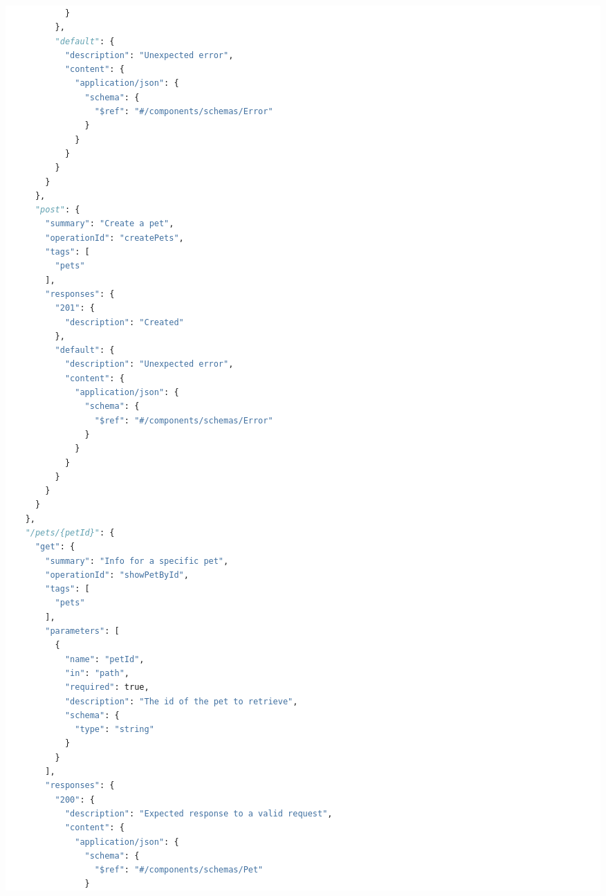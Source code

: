 ```python
            }
          },
          "default": {
            "description": "Unexpected error",
            "content": {
              "application/json": {
                "schema": {
                  "$ref": "#/components/schemas/Error"
                }
              }
            }
          }
        }
      },
      "post": {
        "summary": "Create a pet",
        "operationId": "createPets",
        "tags": [
          "pets"
        ],
        "responses": {
          "201": {
            "description": "Created"
          },
          "default": {
            "description": "Unexpected error",
            "content": {
              "application/json": {
                "schema": {
                  "$ref": "#/components/schemas/Error"
                }
              }
            }
          }
        }
      }
    },
    "/pets/{petId}": {
      "get": {
        "summary": "Info for a specific pet",
        "operationId": "showPetById",
        "tags": [
          "pets"
        ],
        "parameters": [
          {
            "name": "petId",
            "in": "path",
            "required": true,
            "description": "The id of the pet to retrieve",
            "schema": {
              "type": "string"
            }
          }
        ],
        "responses": {
          "200": {
            "description": "Expected response to a valid request",
            "content": {
              "application/json": {
                "schema": {
                  "$ref": "#/components/schemas/Pet"
                }
```